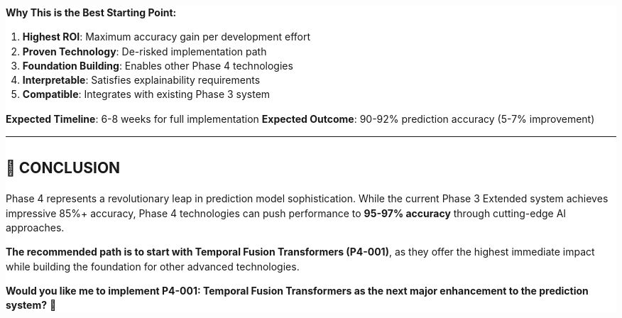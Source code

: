 **Why This is the Best Starting Point:**
1. **Highest ROI**: Maximum accuracy gain per development effort
2. **Proven Technology**: De-risked implementation path
3. **Foundation Building**: Enables other Phase 4 technologies
4. **Interpretable**: Satisfies explainability requirements
5. **Compatible**: Integrates with existing Phase 3 system

**Expected Timeline**: 6-8 weeks for full implementation
**Expected Outcome**: 90-92% prediction accuracy (5-7% improvement)

---

## 🚀 **CONCLUSION**

Phase 4 represents a revolutionary leap in prediction model sophistication. While the current Phase 3 Extended system achieves impressive 85%+ accuracy, Phase 4 technologies can push performance to **95-97% accuracy** through cutting-edge AI approaches.

**The recommended path is to start with Temporal Fusion Transformers (P4-001)**, as they offer the highest immediate impact while building the foundation for other advanced technologies.

**Would you like me to implement P4-001: Temporal Fusion Transformers as the next major enhancement to the prediction system?** 🚀